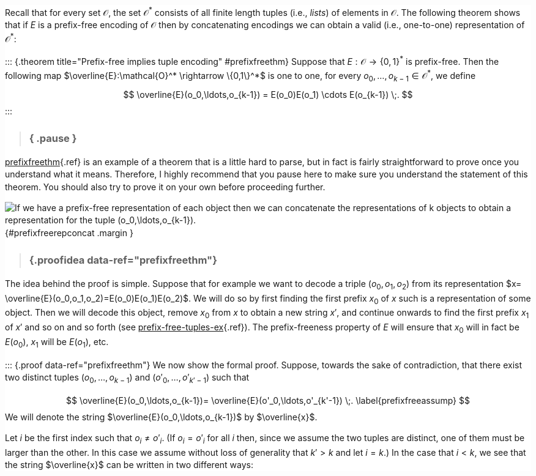 
Recall that for every set $\mathcal{O}$, the set $\mathcal{O}^*$ consists of all finite length tuples (i.e., _lists_) of elements in $\mathcal{O}$.
The following theorem shows that if $E$ is a prefix-free encoding of $\mathcal{O}$ then by concatenating encodings we can obtain a valid (i.e., one-to-one) representation of $\mathcal{O}^*$:



::: {.theorem title="Prefix-free implies tuple encoding" #prefixfreethm}
Suppose that $E:\mathcal{O} \rightarrow \{0,1\}^*$ is prefix-free.
Then the following map $\overline{E}:\mathcal{O}^* \rightarrow \{0,1\}^*$ is one to one, for every $o_0,\ldots,o_{k-1} \in \mathcal{O}^*$, we define
$$
\overline{E}(o_0,\ldots,o_{k-1}) = E(o_0)E(o_1) \cdots E(o_{k-1}) \;.
$$
:::


> ### { .pause }
[prefixfreethm](){.ref} is an example of a  theorem that is a little hard to parse, but in fact is fairly straightforward to prove once you understand what it means.
Therefore, I highly recommend that you pause here to make sure you understand the statement of this theorem. You should also try to prove it on your own before proceeding further.




![If we have a prefix-free representation of each object then we can concatenate the representations of $k$ objects to obtain a representation for the tuple $(o_0,\ldots,o_{k-1})$.](../figure/repres_list.png){#prefixfreerepconcat .margin  }

> ### {.proofidea data-ref="prefixfreethm"}
The idea behind the proof is simple.
Suppose that for example we want to decode a triple $(o_0,o_1,o_2)$ from its representation $x= \overline{E}(o_0,o_1,o_2)=E(o_0)E(o_1)E(o_2)$.
We will do so by first finding the first prefix $x_0$ of $x$ such is a representation of some object.
Then we will decode this object, remove $x_0$ from $x$ to obtain a new string $x'$,  and continue onwards to find the first prefix $x_1$ of $x'$ and so on and so forth  (see [prefix-free-tuples-ex](){.ref}).
The prefix-freeness property of $E$ will ensure that $x_0$ will in fact be $E(o_0)$,  $x_1$ will be $E(o_1)$, etc.








::: {.proof data-ref="prefixfreethm"}
We now show the formal proof.
Suppose, towards the sake of contradiction, that there exist two distinct tuples $(o_0,\ldots,o_{k-1})$ and $(o'_0,\ldots,o'_{k'-1})$ such that

$$
\overline{E}(o_0,\ldots,o_{k-1})= \overline{E}(o'_0,\ldots,o'_{k'-1}) \;. \label{prefixfreeassump}
$$
We will denote the string $\overline{E}(o_0,\ldots,o_{k-1})$ by $\overline{x}$.

Let $i$ be the first index such that $o_i \neq o'_i$.
(If $o_i=o'_i$ for all $i$ then, since we assume the two tuples are distinct, one of them must be larger than the other. In this case we assume without loss of generality that $k'>k$ and let $i=k$.)
In the case that $i<k$, we see that the string $\overline{x}$ can be written in two different ways:

